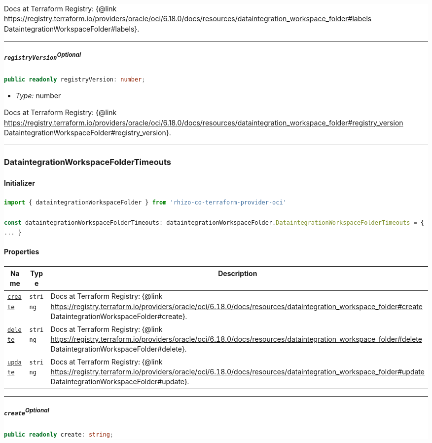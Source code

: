 Docs at Terraform Registry: {@link https://registry.terraform.io/providers/oracle/oci/6.18.0/docs/resources/dataintegration_workspace_folder#labels DataintegrationWorkspaceFolder#labels}.

---

##### `registryVersion`<sup>Optional</sup> <a name="registryVersion" id="rhizo-co-terraform-provider-oci.dataintegrationWorkspaceFolder.DataintegrationWorkspaceFolderRegistryMetadata.property.registryVersion"></a>

```typescript
public readonly registryVersion: number;
```

- *Type:* number

Docs at Terraform Registry: {@link https://registry.terraform.io/providers/oracle/oci/6.18.0/docs/resources/dataintegration_workspace_folder#registry_version DataintegrationWorkspaceFolder#registry_version}.

---

### DataintegrationWorkspaceFolderTimeouts <a name="DataintegrationWorkspaceFolderTimeouts" id="rhizo-co-terraform-provider-oci.dataintegrationWorkspaceFolder.DataintegrationWorkspaceFolderTimeouts"></a>

#### Initializer <a name="Initializer" id="rhizo-co-terraform-provider-oci.dataintegrationWorkspaceFolder.DataintegrationWorkspaceFolderTimeouts.Initializer"></a>

```typescript
import { dataintegrationWorkspaceFolder } from 'rhizo-co-terraform-provider-oci'

const dataintegrationWorkspaceFolderTimeouts: dataintegrationWorkspaceFolder.DataintegrationWorkspaceFolderTimeouts = { ... }
```

#### Properties <a name="Properties" id="Properties"></a>

| **Name** | **Type** | **Description** |
| --- | --- | --- |
| <code><a href="#rhizo-co-terraform-provider-oci.dataintegrationWorkspaceFolder.DataintegrationWorkspaceFolderTimeouts.property.create">create</a></code> | <code>string</code> | Docs at Terraform Registry: {@link https://registry.terraform.io/providers/oracle/oci/6.18.0/docs/resources/dataintegration_workspace_folder#create DataintegrationWorkspaceFolder#create}. |
| <code><a href="#rhizo-co-terraform-provider-oci.dataintegrationWorkspaceFolder.DataintegrationWorkspaceFolderTimeouts.property.delete">delete</a></code> | <code>string</code> | Docs at Terraform Registry: {@link https://registry.terraform.io/providers/oracle/oci/6.18.0/docs/resources/dataintegration_workspace_folder#delete DataintegrationWorkspaceFolder#delete}. |
| <code><a href="#rhizo-co-terraform-provider-oci.dataintegrationWorkspaceFolder.DataintegrationWorkspaceFolderTimeouts.property.update">update</a></code> | <code>string</code> | Docs at Terraform Registry: {@link https://registry.terraform.io/providers/oracle/oci/6.18.0/docs/resources/dataintegration_workspace_folder#update DataintegrationWorkspaceFolder#update}. |

---

##### `create`<sup>Optional</sup> <a name="create" id="rhizo-co-terraform-provider-oci.dataintegrationWorkspaceFolder.DataintegrationWorkspaceFolderTimeouts.property.create"></a>

```typescript
public readonly create: string;
```
